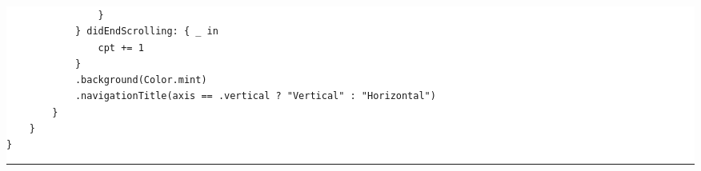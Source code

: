 ```
                }
            } didEndScrolling: { _ in
                cpt += 1
            }
            .background(Color.mint)
            .navigationTitle(axis == .vertical ? "Vertical" : "Horizontal")
        }
    }
}
```



------------
    
    